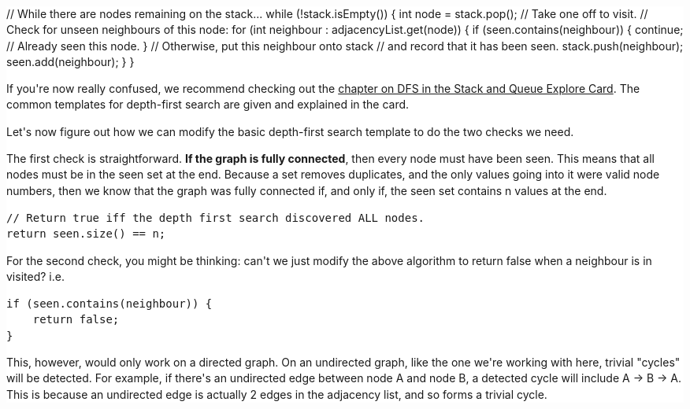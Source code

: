 // While there are nodes remaining on the stack...
while (!stack.isEmpty()) {
    int node = stack.pop(); // Take one off to visit.
    // Check for unseen neighbours of this node:
    for (int neighbour : adjacencyList.get(node)) {
        if (seen.contains(neighbour)) {
            continue; // Already seen this node.
        }
        // Otherwise, put this neighbour onto stack
        // and record that it has been seen.
        stack.push(neighbour);
        seen.add(neighbour);
    }
}
</pre>

If you're now really confused, we recommend checking out the
[chapter on DFS in the Stack and Queue Explore Card](https://leetcode.com/explore/learn/card/queue-stack/232/practical-application-stack/).
The common templates for depth-first search are given and explained in the card.

Let's now figure out how we can modify the basic depth-first search template to do the two checks we need.

The first check is straightforward. **If the graph is fully connected**, then every node must have been seen. This means
that all nodes must be in the seen set at the end. Because a set removes duplicates, and the only values going into it
were valid node numbers, then we know that the graph was fully connected if, and only if, the seen set contains n values
at the end.

<pre>
// Return true iff the depth first search discovered ALL nodes.
return seen.size() == n;
</pre>

For the second check, you might be thinking: can't we just modify the above algorithm to return false when a neighbour
is in visited? i.e.

<pre>
if (seen.contains(neighbour)) {
    return false;
}
</pre>

This, however, would only work on a directed graph. On an undirected graph, like the one we're working with here,
trivial "cycles" will be detected. For example, if there's an undirected edge between node A and node B, a detected cycle
will include A → B → A. This is because an undirected edge is actually 2 edges in the adjacency list, and so forms
a trivial cycle.
